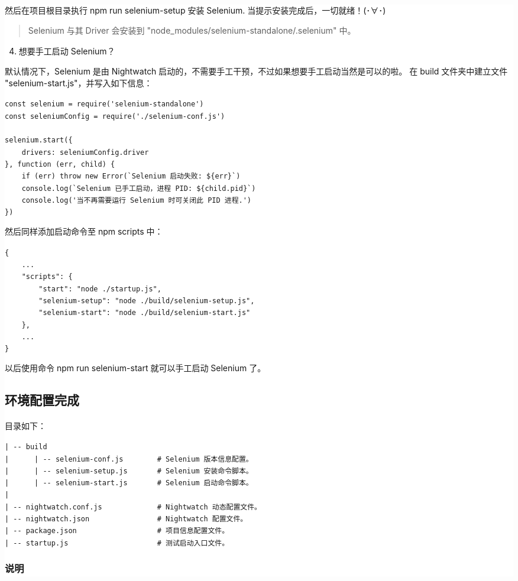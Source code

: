 然后在项目根目录执行 npm run selenium-setup 安装 Selenium.
当提示安装完成后，一切就绪！(･∀･)

> Selenium 与其 Driver 会安装到 "node_modules/selenium-standalone/.selenium" 中。

4. 想要手工启动 Selenium？

默认情况下，Selenium 是由 Nightwatch 启动的，不需要手工干预，不过如果想要手工启动当然是可以的啦。
在 build 文件夹中建立文件 "selenium-start.js"，并写入如下信息：

```
const selenium = require('selenium-standalone')
const seleniumConfig = require('./selenium-conf.js')

selenium.start({
    drivers: seleniumConfig.driver
}, function (err, child) {
    if (err) throw new Error(`Selenium 启动失败: ${err}`)
    console.log(`Selenium 已手工启动，进程 PID: ${child.pid}`)
    console.log('当不再需要运行 Selenium 时可关闭此 PID 进程.')
})
```

然后同样添加启动命令至 npm scripts 中：

```
{
    ...
    "scripts": {
        "start": "node ./startup.js",
        "selenium-setup": "node ./build/selenium-setup.js",
        "selenium-start": "node ./build/selenium-start.js"
    },
    ...
}  
```

以后使用命令 npm run selenium-start 就可以手工启动 Selenium 了。

## 环境配置完成

目录如下：

```
| -- build
|      | -- selenium-conf.js        # Selenium 版本信息配置。
|      | -- selenium-setup.js       # Selenium 安装命令脚本。
|      | -- selenium-start.js       # Selenium 启动命令脚本。
|
| -- nightwatch.conf.js             # Nightwatch 动态配置文件。
| -- nightwatch.json                # Nightwatch 配置文件。
| -- package.json                   # 项目信息配置文件。
| -- startup.js                     # 测试启动入口文件。
```

### 说明
